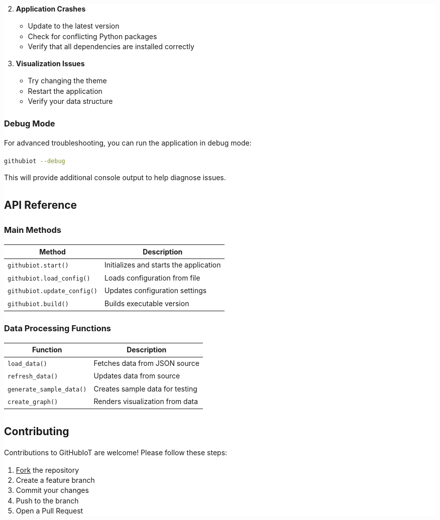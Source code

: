 2. **Application Crashes**
   - Update to the latest version
   - Check for conflicting Python packages
   - Verify that all dependencies are installed correctly

3. **Visualization Issues**
   - Try changing the theme
   - Restart the application
   - Verify your data structure

### Debug Mode

For advanced troubleshooting, you can run the application in debug mode:

```bash
githubiot --debug
```

This will provide additional console output to help diagnose issues.

## API Reference

### Main Methods

| Method | Description |
|--------|-------------|
| `githubiot.start()` | Initializes and starts the application |
| `githubiot.load_config()` | Loads configuration from file |
| `githubiot.update_config()` | Updates configuration settings |
| `githubiot.build()` | Builds executable version |

### Data Processing Functions

| Function | Description |
|----------|-------------|
| `load_data()` | Fetches data from JSON source |
| `refresh_data()` | Updates data from source |
| `generate_sample_data()` | Creates sample data for testing |
| `create_graph()` | Renders visualization from data |

## Contributing

Contributions to GitHubIoT are welcome! Please follow these steps:

1. [Fork](https://github.com/4211421036/githubiotpy/fork) the repository
2. Create a feature branch
3. Commit your changes
4. Push to the branch
5. Open a Pull Request
